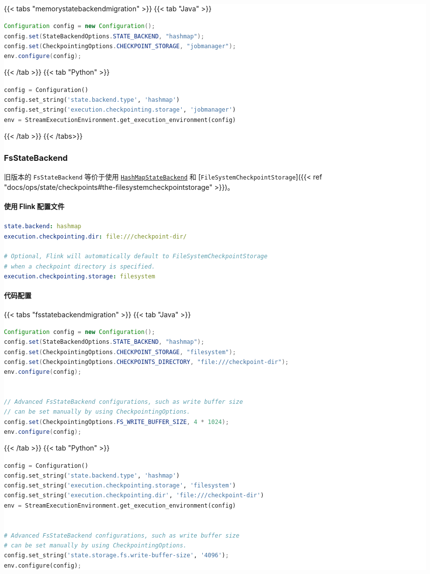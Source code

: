 {{< tabs "memorystatebackendmigration" >}}
{{< tab "Java" >}}
```java
Configuration config = new Configuration();
config.set(StateBackendOptions.STATE_BACKEND, "hashmap");
config.set(CheckpointingOptions.CHECKPOINT_STORAGE, "jobmanager");
env.configure(config);
```
{{< /tab >}}
{{< tab "Python" >}}
```python
config = Configuration()
config.set_string('state.backend.type', 'hashmap')
config.set_string('execution.checkpointing.storage', 'jobmanager')
env = StreamExecutionEnvironment.get_execution_environment(config)
```
{{< /tab >}}
{{< /tabs>}}

### FsStateBackend 

旧版本的 `FsStateBackend` 等价于使用 [`HashMapStateBackend`](#the-hashmapstatebackend) 和 [`FileSystemCheckpointStorage`]({{< ref "docs/ops/state/checkpoints#the-filesystemcheckpointstorage" >}})。

#### 使用 Flink 配置文件

```yaml
state.backend: hashmap
execution.checkpointing.dir: file:///checkpoint-dir/

# Optional, Flink will automatically default to FileSystemCheckpointStorage
# when a checkpoint directory is specified.
execution.checkpointing.storage: filesystem
```

#### 代码配置

{{< tabs "fsstatebackendmigration" >}}
{{< tab "Java" >}}
```java
Configuration config = new Configuration();
config.set(StateBackendOptions.STATE_BACKEND, "hashmap");
config.set(CheckpointingOptions.CHECKPOINT_STORAGE, "filesystem");
config.set(CheckpointingOptions.CHECKPOINTS_DIRECTORY, "file:///checkpoint-dir");
env.configure(config);


// Advanced FsStateBackend configurations, such as write buffer size
// can be set manually by using CheckpointingOptions.
config.set(CheckpointingOptions.FS_WRITE_BUFFER_SIZE, 4 * 1024);
env.configure(config);
```
{{< /tab >}}
{{< tab "Python" >}}
```python
config = Configuration()
config.set_string('state.backend.type', 'hashmap')
config.set_string('execution.checkpointing.storage', 'filesystem')
config.set_string('execution.checkpointing.dir', 'file:///checkpoint-dir')
env = StreamExecutionEnvironment.get_execution_environment(config)


# Advanced FsStateBackend configurations, such as write buffer size
# can be set manually by using CheckpointingOptions.
config.set_string('state.storage.fs.write-buffer-size', '4096');
env.configure(config);
```